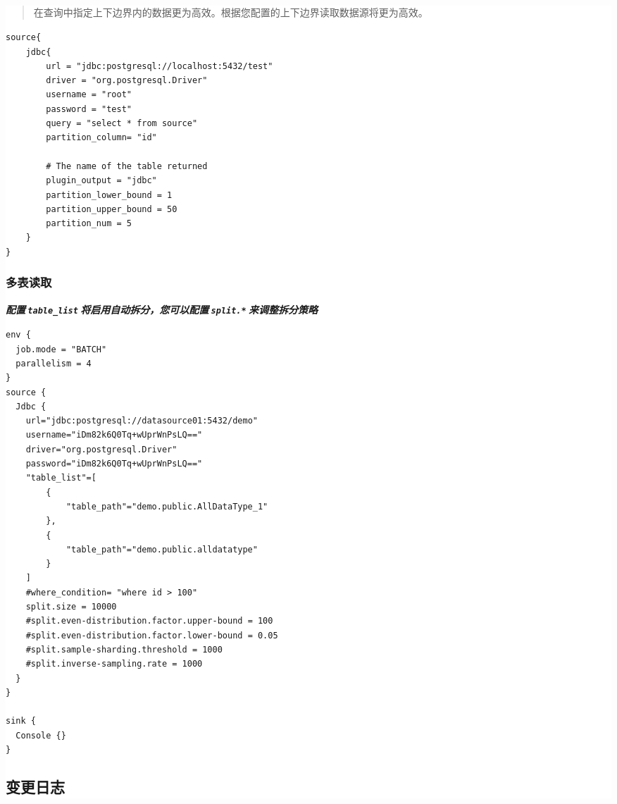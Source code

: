 > 在查询中指定上下边界内的数据更为高效。根据您配置的上下边界读取数据源将更为高效。

```
source{
    jdbc{
        url = "jdbc:postgresql://localhost:5432/test"
        driver = "org.postgresql.Driver"
        username = "root"
        password = "test"
        query = "select * from source"
        partition_column= "id"
        
        # The name of the table returned
        plugin_output = "jdbc"
        partition_lower_bound = 1
        partition_upper_bound = 50
        partition_num = 5
    }
}
```

### 多表读取

***配置 `table_list` 将启用自动拆分，您可以配置 `split.*` 来调整拆分策略***

```hocon
env {
  job.mode = "BATCH"
  parallelism = 4
}
source {
  Jdbc {
    url="jdbc:postgresql://datasource01:5432/demo"
    username="iDm82k6Q0Tq+wUprWnPsLQ=="
    driver="org.postgresql.Driver"
    password="iDm82k6Q0Tq+wUprWnPsLQ=="
    "table_list"=[
        {
            "table_path"="demo.public.AllDataType_1"
        },
        {
            "table_path"="demo.public.alldatatype"
        }
    ]
    #where_condition= "where id > 100"
    split.size = 10000
    #split.even-distribution.factor.upper-bound = 100
    #split.even-distribution.factor.lower-bound = 0.05
    #split.sample-sharding.threshold = 1000
    #split.inverse-sampling.rate = 1000
  }
}

sink {
  Console {}
}
```

## 变更日志

<ChangeLog />